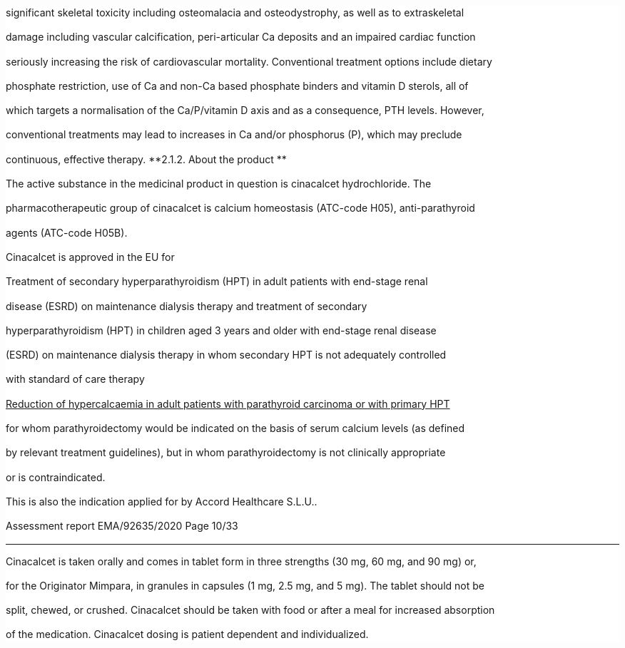 significant skeletal toxicity including osteomalacia and osteodystrophy, as well as to extraskeletal

damage including vascular calcification, peri-articular Ca deposits and an impaired cardiac function

seriously increasing the risk of cardiovascular mortality. Conventional treatment options include dietary

phosphate restriction, use of Ca and non-Ca based phosphate binders and vitamin D sterols, all of

which targets a normalisation of the Ca/P/vitamin D axis and as a consequence, PTH levels. However,

conventional treatments may lead to increases in Ca and/or phosphorus (P), which may preclude

continuous, effective therapy. **2.1.2. About the product **

The active substance in the medicinal product in question is cinacalcet hydrochloride. The

pharmacotherapeutic group of cinacalcet is calcium homeostasis (ATC-code H05), anti-parathyroid

agents (ATC-code H05B).

Cinacalcet is approved in the EU for

  Treatment of secondary hyperparathyroidism (HPT) in adult patients with end-stage renal

disease (ESRD) on maintenance dialysis therapy and treatment of secondary

hyperparathyroidism (HPT) in children aged 3 years and older with end-stage renal disease

(ESRD) on maintenance dialysis therapy in whom secondary HPT is not adequately controlled

with standard of care therapy

  [Reduction of hypercalcaemia in adult patients with parathyroid carcinoma or with primary HPT](http://en.wikipedia.org/wiki/Parathyroid_carcinoma)

for whom parathyroidectomy would be indicated on the basis of serum calcium levels (as defined

by relevant treatment guidelines), but in whom parathyroidectomy is not clinically appropriate

or is contraindicated.

This is also the indication applied for by Accord Healthcare S.L.U..

Assessment report
EMA/92635/2020 Page 10/33


-----

Cinacalcet is taken orally and comes in tablet form in three strengths (30 mg, 60 mg, and 90 mg) or,

for the Originator Mimpara, in granules in capsules (1 mg, 2.5 mg, and 5 mg). The tablet should not be

split, chewed, or crushed. Cinacalcet should be taken with food or after a meal for increased absorption

of the medication. Cinacalcet dosing is patient dependent and individualized.
